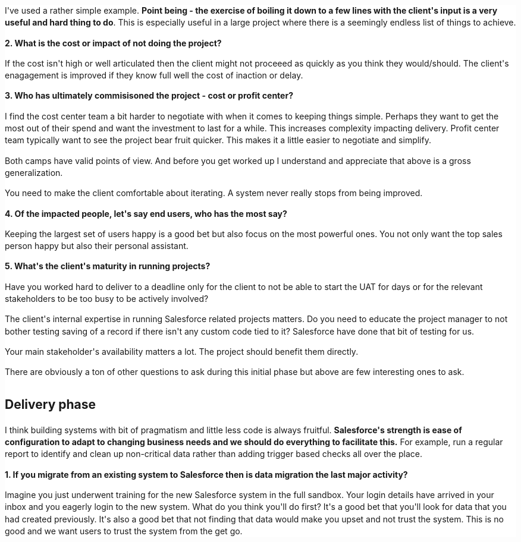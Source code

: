I've used a rather simple example. **Point being - the exercise of boiling it down to a few lines with the client's input is a very useful and hard thing to do**. This is especially useful in a large project where there is a seemingly endless list of things to achieve.

**2. What is the cost or impact of not doing the project?**

If the cost isn't high or well articulated then the client might not proceeed as quickly as you think they would/should. The client's enagagement is improved if they know full well the cost of inaction or delay.

**3. Who has ultimately commisisoned the project - cost or profit center?**

I find the cost center team a bit harder to negotiate with when it comes to keeping things simple. Perhaps they want to get the most out of their spend and want the investment to last for a while. This increases complexity impacting delivery. Profit center team typically want to see the project bear fruit quicker. This makes it a little easier to negotiate and simplify. 

Both camps have valid points of view. And before you get worked up I understand and appreciate that above is a gross generalization.

You need to make the client comfortable about iterating. A system never really stops from being improved.

**4. Of the impacted people, let's say end users, who has the most say?** 

Keeping the largest set of users happy is a good bet but also focus on the most powerful ones. You not only want the top sales person happy but also their personal assistant.

**5. What's the client's maturity in running projects?** 

Have you worked hard to deliver to a deadline only for the client to not be able to start the UAT for days or for the relevant stakeholders to be too busy to be actively involved?

The client's internal expertise in running Salesforce related projects matters. Do you need to educate the project manager to not bother testing saving of a record if there isn't any custom code tied to it? Salesforce have done that bit of testing for us.

Your main stakeholder's availability matters a lot. The project should benefit them directly.

There are obviously a ton of other questions to ask during this initial phase but above are few interesting ones to ask.


## Delivery phase

I think building systems with bit of pragmatism and little less code is always fruitful. **Salesforce's strength is ease of configuration to adapt to changing business needs and we should do everything to facilitate this.** For example, run a regular report to identify and clean up non-critical data rather than adding trigger based checks all over the place.

**1. If you migrate from an existing system to Salesforce then is data migration the last major activity?**

Imagine you just underwent training for the new Salesforce system in the full sandbox. Your login details have arrived in your inbox and you eagerly login to the new system. What do you think you'll do first? It's a good bet that you'll look for data that you had created previously. It's also a good bet that not finding that data would make you upset and not trust the system. This is no good and we want users to trust the system from the get go.
